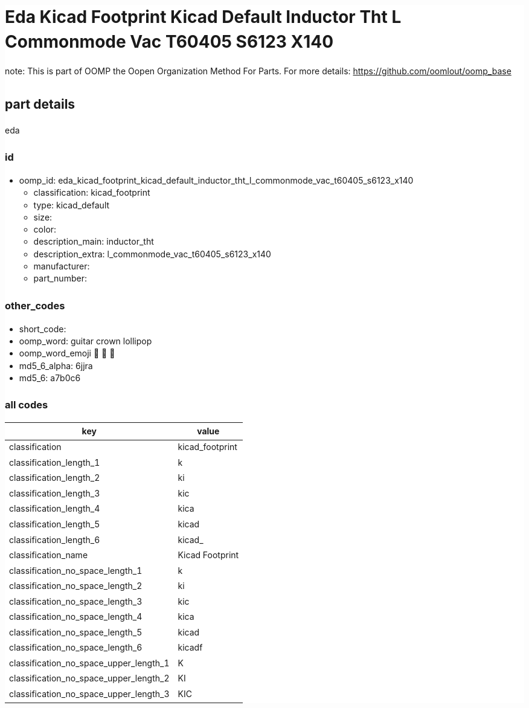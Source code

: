 # Eda Kicad Footprint Kicad Default Inductor Tht L Commonmode Vac T60405 S6123 X140  

note: This is part of OOMP the Oopen Organization Method For Parts. For more details: https://github.com/oomlout/oomp_base

##  part details



eda

### id
* oomp_id: eda_kicad_footprint_kicad_default_inductor_tht_l_commonmode_vac_t60405_s6123_x140
  * classification: kicad_footprint
  * type: kicad_default
  * size: 
  * color: 
  * description_main: inductor_tht
  * description_extra: l_commonmode_vac_t60405_s6123_x140
  * manufacturer: 
  * part_number: 

### other_codes
* short_code: 
* oomp_word: guitar crown lollipop
* oomp_word_emoji :guitar: :crown: :lollipop:
* md5_6_alpha: 6jjra
* md5_6: a7b0c6

### all codes 
| key | value |  
| --- | --- |  
| classification | kicad_footprint |  
| classification_length_1 | k |  
| classification_length_2 | ki |  
| classification_length_3 | kic |  
| classification_length_4 | kica |  
| classification_length_5 | kicad |  
| classification_length_6 | kicad_ |  
| classification_name | Kicad Footprint |  
| classification_no_space_length_1 | k |  
| classification_no_space_length_2 | ki |  
| classification_no_space_length_3 | kic |  
| classification_no_space_length_4 | kica |  
| classification_no_space_length_5 | kicad |  
| classification_no_space_length_6 | kicadf |  
| classification_no_space_upper_length_1 | K |  
| classification_no_space_upper_length_2 | KI |  
| classification_no_space_upper_length_3 | KIC |  